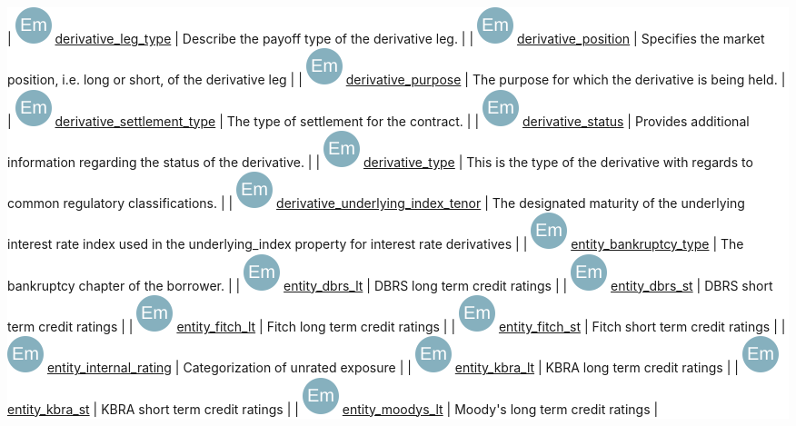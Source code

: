 | <img src='images/enumType.svg'/> [derivative_leg_type](UDT-fire.model.derivative_leg_type.md) | Describe the payoff type of the derivative leg. |
| <img src='images/enumType.svg'/> [derivative_position](UDT-fire.model.derivative_position.md) | Specifies the market position, i.e. long or short, of the derivative leg |
| <img src='images/enumType.svg'/> [derivative_purpose](UDT-fire.model.derivative_purpose.md) | The purpose for which the derivative is being held. |
| <img src='images/enumType.svg'/> [derivative_settlement_type](UDT-fire.model.derivative_settlement_type.md) | The type of settlement for the contract. |
| <img src='images/enumType.svg'/> [derivative_status](UDT-fire.model.derivative_status.md) | Provides additional information regarding the status of the derivative. |
| <img src='images/enumType.svg'/> [derivative_type](UDT-fire.model.derivative_type.md) | This is the type of the derivative with regards to common regulatory classifications. |
| <img src='images/enumType.svg'/> [derivative_underlying_index_tenor](UDT-fire.model.derivative_underlying_index_tenor.md) | The designated maturity of the underlying interest rate index used in the underlying_index property for interest rate derivatives |
| <img src='images/enumType.svg'/> [entity_bankruptcy_type](UDT-fire.model.entity_bankruptcy_type.md) | The bankruptcy chapter of the borrower. |
| <img src='images/enumType.svg'/> [entity_dbrs_lt](UDT-fire.model.entity_dbrs_lt.md) | DBRS long term credit ratings |
| <img src='images/enumType.svg'/> [entity_dbrs_st](UDT-fire.model.entity_dbrs_st.md) | DBRS short term credit ratings |
| <img src='images/enumType.svg'/> [entity_fitch_lt](UDT-fire.model.entity_fitch_lt.md) | Fitch long term credit ratings |
| <img src='images/enumType.svg'/> [entity_fitch_st](UDT-fire.model.entity_fitch_st.md) | Fitch short term credit ratings |
| <img src='images/enumType.svg'/> [entity_internal_rating](UDT-fire.model.entity_internal_rating.md) | Categorization of unrated exposure |
| <img src='images/enumType.svg'/> [entity_kbra_lt](UDT-fire.model.entity_kbra_lt.md) | KBRA long term credit ratings |
| <img src='images/enumType.svg'/> [entity_kbra_st](UDT-fire.model.entity_kbra_st.md) | KBRA short term credit ratings |
| <img src='images/enumType.svg'/> [entity_moodys_lt](UDT-fire.model.entity_moodys_lt.md) | Moody's long term credit ratings |